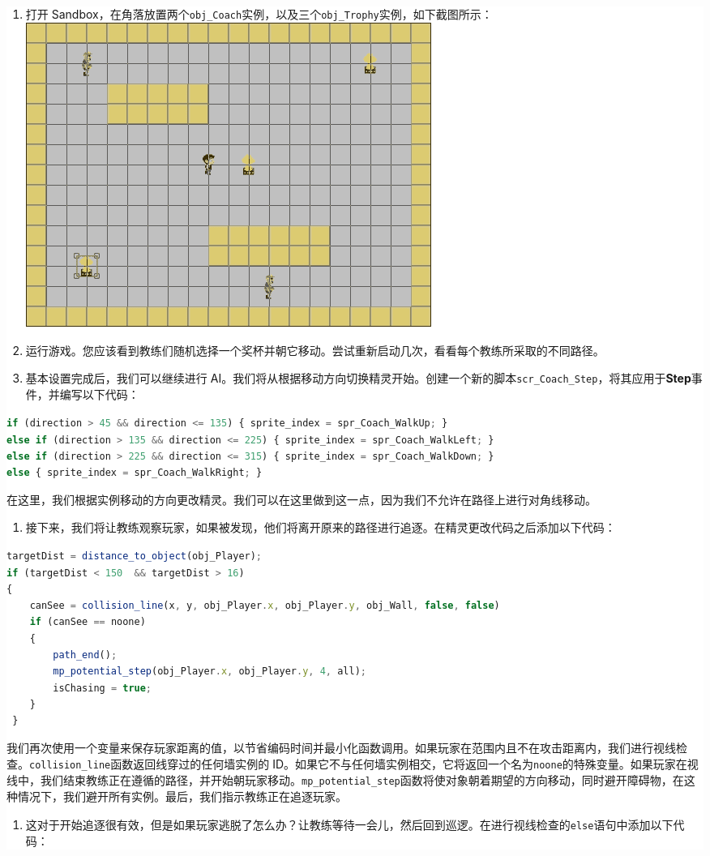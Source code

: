 1.  打开 Sandbox，在角落放置两个`obj_Coach`实例，以及三个`obj_Trophy`实例，如下截图所示：![Creating the Coach](img/4100OT_04_15.jpg)

1.  运行游戏。您应该看到教练们随机选择一个奖杯并朝它移动。尝试重新启动几次，看看每个教练所采取的不同路径。

1.  基本设置完成后，我们可以继续进行 AI。我们将从根据移动方向切换精灵开始。创建一个新的脚本`scr_Coach_Step`，将其应用于**Step**事件，并编写以下代码：

```js
if (direction > 45 && direction <= 135) { sprite_index = spr_Coach_WalkUp; }
else if (direction > 135 && direction <= 225) { sprite_index = spr_Coach_WalkLeft; }
else if (direction > 225 && direction <= 315) { sprite_index = spr_Coach_WalkDown; }
else { sprite_index = spr_Coach_WalkRight; }
```

在这里，我们根据实例移动的方向更改精灵。我们可以在这里做到这一点，因为我们不允许在路径上进行对角线移动。

1.  接下来，我们将让教练观察玩家，如果被发现，他们将离开原来的路径进行追逐。在精灵更改代码之后添加以下代码：

```js
targetDist = distance_to_object(obj_Player);
if (targetDist < 150  && targetDist > 16)
{
    canSee = collision_line(x, y, obj_Player.x, obj_Player.y, obj_Wall, false, false)
    if (canSee == noone)
    {
        path_end();
        mp_potential_step(obj_Player.x, obj_Player.y, 4, all);
        isChasing = true;
    }
 }
```

我们再次使用一个变量来保存玩家距离的值，以节省编码时间并最小化函数调用。如果玩家在范围内且不在攻击距离内，我们进行视线检查。`collision_line`函数返回线穿过的任何墙实例的 ID。如果它不与任何墙实例相交，它将返回一个名为`noone`的特殊变量。如果玩家在视线中，我们结束教练正在遵循的路径，并开始朝玩家移动。`mp_potential_step`函数将使对象朝着期望的方向移动，同时避开障碍物，在这种情况下，我们避开所有实例。最后，我们指示教练正在追逐玩家。

1.  这对于开始追逐很有效，但是如果玩家逃脱了怎么办？让教练等待一会儿，然后回到巡逻。在进行视线检查的`else`语句中添加以下代码：
